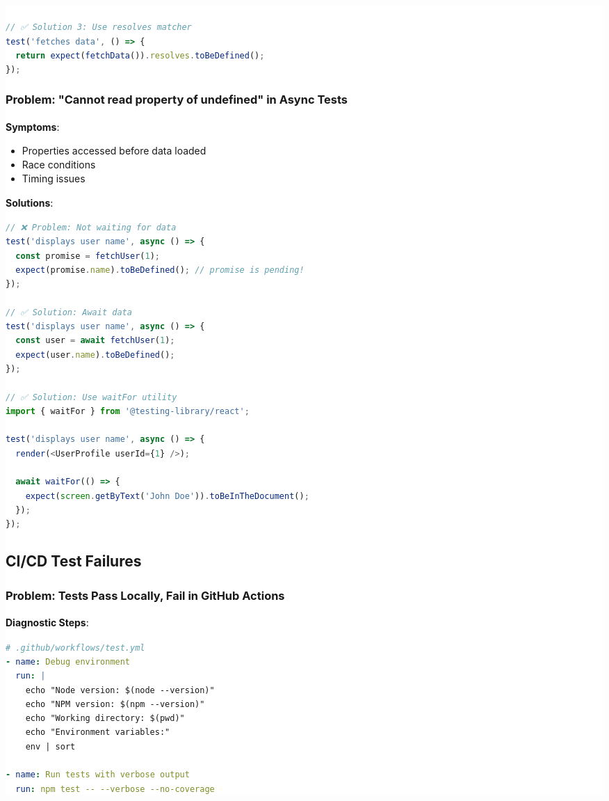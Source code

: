 ```javascript

// ✅ Solution 3: Use resolves matcher
test('fetches data', () => {
  return expect(fetchData()).resolves.toBeDefined();
});
```

### Problem: "Cannot read property of undefined" in Async Tests

**Symptoms**:
- Properties accessed before data loaded
- Race conditions
- Timing issues

**Solutions**:

```javascript
// ❌ Problem: Not waiting for data
test('displays user name', async () => {
  const promise = fetchUser(1);
  expect(promise.name).toBeDefined(); // promise is pending!
});

// ✅ Solution: Await data
test('displays user name', async () => {
  const user = await fetchUser(1);
  expect(user.name).toBeDefined();
});

// ✅ Solution: Use waitFor utility
import { waitFor } from '@testing-library/react';

test('displays user name', async () => {
  render(<UserProfile userId={1} />);

  await waitFor(() => {
    expect(screen.getByText('John Doe')).toBeInTheDocument();
  });
});
```

## CI/CD Test Failures

### Problem: Tests Pass Locally, Fail in GitHub Actions

**Diagnostic Steps**:

```yaml
# .github/workflows/test.yml
- name: Debug environment
  run: |
    echo "Node version: $(node --version)"
    echo "NPM version: $(npm --version)"
    echo "Working directory: $(pwd)"
    echo "Environment variables:"
    env | sort

- name: Run tests with verbose output
  run: npm test -- --verbose --no-coverage
```
